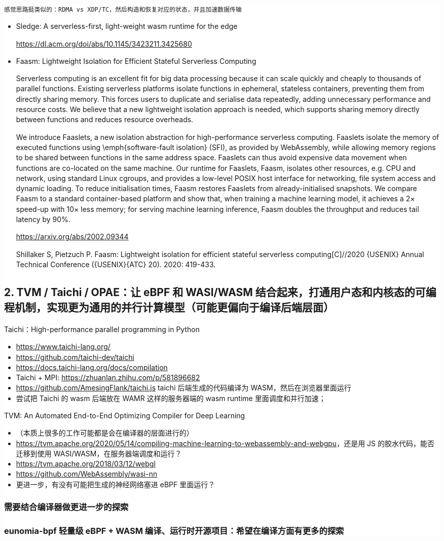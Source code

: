     感觉思路挺类似的：RDMA vs XDP/TC，然后构造和恢复对应的状态，并且加速数据传输

- Sledge: A serverless-first, light-weight wasm runtime for the edge

    <https://dl.acm.org/doi/abs/10.1145/3423211.3425680>

- Faasm: Lightweight Isolation for Efficient Stateful Serverless Computing

    Serverless computing is an excellent fit for big data processing because it can scale quickly and cheaply to thousands of parallel functions. Existing serverless platforms isolate functions in ephemeral, stateless containers, preventing them from directly sharing memory. This forces users to duplicate and serialise data repeatedly, adding unnecessary performance and resource costs. We believe that a new lightweight isolation approach is needed, which supports sharing memory directly between functions and reduces resource overheads.

    We introduce Faaslets, a new isolation abstraction for high-performance serverless computing. Faaslets isolate the memory of executed functions using \emph{software-fault isolation} (SFI), as provided by WebAssembly, while allowing memory regions to be shared between functions in the same address space. Faaslets can thus avoid expensive data movement when functions are co-located on the same machine. Our runtime for Faaslets, Faasm, isolates other resources, e.g. CPU and network, using standard Linux cgroups, and provides a low-level POSIX host interface for networking, file system access and dynamic loading. To reduce initialisation times, Faasm restores Faaslets from already-initialised snapshots. We compare Faasm to a standard container-based platform and show that, when training a machine learning model, it achieves a 2× speed-up with 10× less memory; for serving machine learning inference, Faasm doubles the throughput and reduces tail latency by 90%.

    <https://arxiv.org/abs/2002.09344>

    Shillaker S, Pietzuch P. Faasm: Lightweight isolation for efficient stateful serverless computing[C]//2020 {USENIX} Annual Technical Conference ({USENIX}{ATC} 20). 2020: 419-433.

## 2. TVM / Taichi / OPAE：让 eBPF 和 WASI/WASM 结合起来，打通用户态和内核态的可编程机制，实现更为通用的并行计算模型（可能更偏向于编译后端层面）

Taichi：High-performance parallel programming in Python

- <https://www.taichi-lang.org/>
- <https://github.com/taichi-dev/taichi>
- <https://docs.taichi-lang.org/docs/compilation>
- Taichi + MPI: <https://zhuanlan.zhihu.com/p/581896682>
- <https://github.com/AmesingFlank/taichi.js> taichi 后端生成的代码编译为 WASM，然后在浏览器里面运行
- 尝试把 Taichi 的 wasm 后端放在 WAMR 这样的服务器端的 wasm runtime 里面调度和并行加速；

TVM: An Automated End-to-End Optimizing Compiler for Deep Learning

- （本质上很多的工作可能都是会在编译器的层面进行的）
- <https://tvm.apache.org/2020/05/14/compiling-machine-learning-to-webassembly-and-webgpu>，还是用 JS 的胶水代码，能否迁移到使用 WASI/WASM，在服务器端调度和运行？
- <https://tvm.apache.org/2018/03/12/webgl>
- <https://github.com/WebAssembly/wasi-nn>
- 更进一步，有没有可能把生成的神经网络塞进 eBPF 里面运行？

### 需要结合编译器做更进一步的探索

### eunomia-bpf 轻量级 eBPF + WASM 编译、运行时开源项目：希望在编译方面有更多的探索
